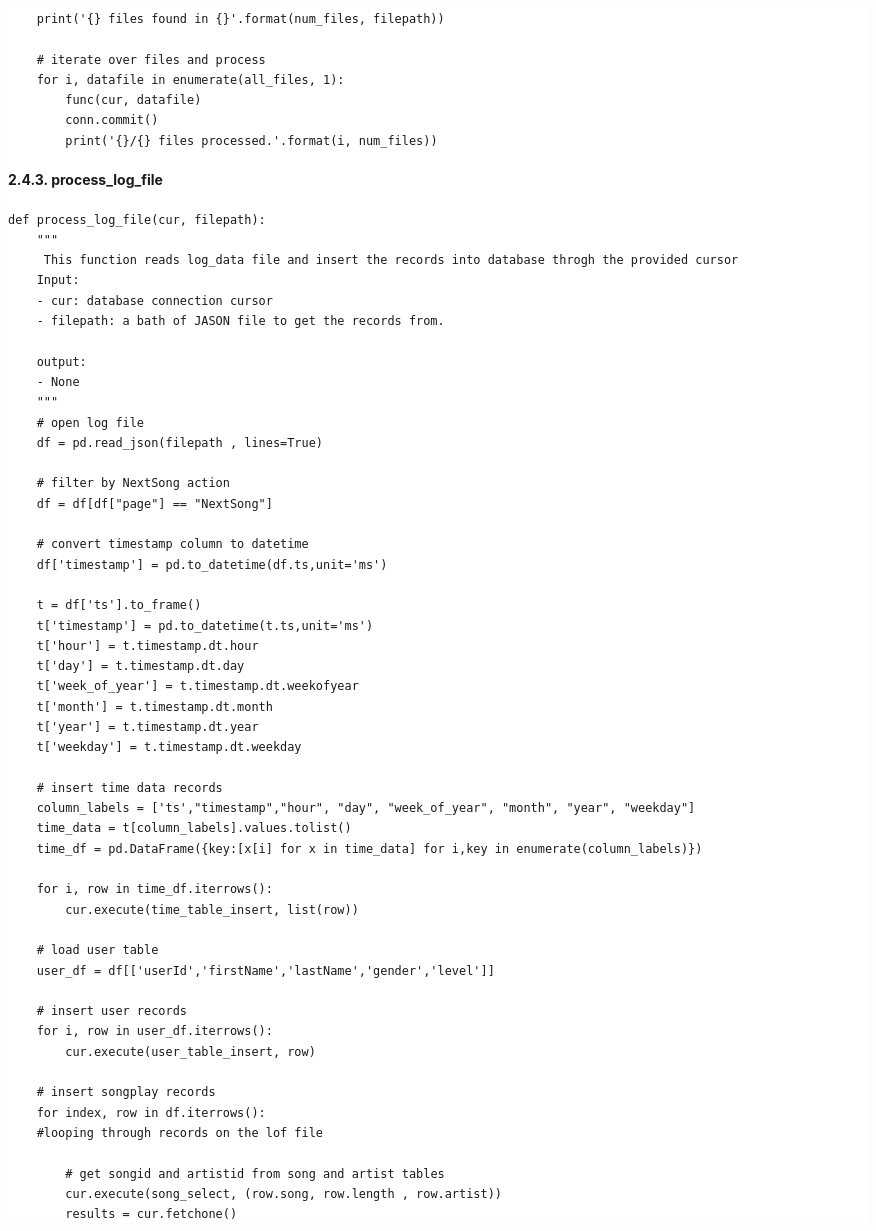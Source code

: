 ```
    print('{} files found in {}'.format(num_files, filepath))

    # iterate over files and process
    for i, datafile in enumerate(all_files, 1):
        func(cur, datafile)
        conn.commit()
        print('{}/{} files processed.'.format(i, num_files))

```
#### 2.4.3. process_log_file

```
def process_log_file(cur, filepath):
    """
     This function reads log_data file and insert the records into database throgh the provided cursor
    Input:
    - cur: database connection cursor
    - filepath: a bath of JASON file to get the records from.

    output:
    - None
    """
    # open log file
    df = pd.read_json(filepath , lines=True)

    # filter by NextSong action
    df = df[df["page"] == "NextSong"]

    # convert timestamp column to datetime
    df['timestamp'] = pd.to_datetime(df.ts,unit='ms')

    t = df['ts'].to_frame()
    t['timestamp'] = pd.to_datetime(t.ts,unit='ms')
    t['hour'] = t.timestamp.dt.hour
    t['day'] = t.timestamp.dt.day
    t['week_of_year'] = t.timestamp.dt.weekofyear
    t['month'] = t.timestamp.dt.month
    t['year'] = t.timestamp.dt.year
    t['weekday'] = t.timestamp.dt.weekday

    # insert time data records
    column_labels = ['ts',"timestamp","hour", "day", "week_of_year", "month", "year", "weekday"]
    time_data = t[column_labels].values.tolist()
    time_df = pd.DataFrame({key:[x[i] for x in time_data] for i,key in enumerate(column_labels)})

    for i, row in time_df.iterrows():
        cur.execute(time_table_insert, list(row))

    # load user table
    user_df = df[['userId','firstName','lastName','gender','level']]

    # insert user records
    for i, row in user_df.iterrows():
        cur.execute(user_table_insert, row)

    # insert songplay records
    for index, row in df.iterrows():
    #looping through records on the lof file

        # get songid and artistid from song and artist tables
        cur.execute(song_select, (row.song, row.length , row.artist))
        results = cur.fetchone()
```
